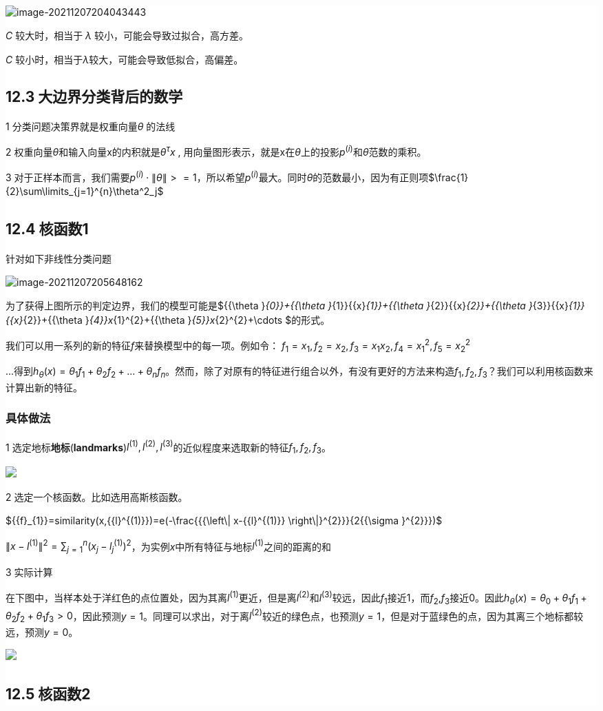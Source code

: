 ![image-20211207204043443](C:\work\book\My-Note.git\image\吴恩达机器学习\image-20211207204043443.png)

$C$ 较大时，相当于 $\lambda$ 较小，可能会导致过拟合，高方差。

$C$ 较小时，相当于$\lambda$较大，可能会导致低拟合，高偏差。

## 12.3 大边界分类背后的数学

1 分类问题决策界就是权重向量$\theta$ 的法线

2 权重向量$\theta$和输入向量x的内积就是$\theta^{\tau}x$ , 用向量图形表示，就是x在$\theta$上的投影$p^{(i)}$和$\theta$范数的乘积。

3 对于正样本而言，我们需要$p^{(i)}\cdot{\left\| \theta \right\|}>=1$，所以希望$p^{(i)}$最大。同时${{\theta }}$的范数最小，因为有正则项$\frac{1}{2}\sum\limits_{j=1}^{n}\theta^2_j$

## 12.4 核函数1

针对如下非线性分类问题

![image-20211207205648162](C:\work\book\My-Note.git\image\吴恩达机器学习\image-20211207205648162.png)

为了获得上图所示的判定边界，我们的模型可能是${{\theta }_{0}}+{{\theta }_{1}}{{x}_{1}}+{{\theta }_{2}}{{x}_{2}}+{{\theta }_{3}}{{x}_{1}}{{x}_{2}}+{{\theta }_{4}}x_{1}^{2}+{{\theta }_{5}}x_{2}^{2}+\cdots $的形式。

我们可以用一系列的新的特征$f$来替换模型中的每一项。例如令：
${{f}_{1}}={{x}_{1}},{{f}_{2}}={{x}_{2}},{{f}_{3}}={{x}_{1}}{{x}_{2}},{{f}_{4}}=x_{1}^{2},{{f}_{5}}=x_{2}^{2}$

...得到$h_θ(x)={{\theta }_{1}}f_1+{{\theta }_{2}}f_2+...+{{\theta }_{n}}f_n$。然而，除了对原有的特征进行组合以外，有没有更好的方法来构造$f_1,f_2,f_3$？我们可以利用核函数来计算出新的特征。

### 具体做法

1 选定地标**地标**(**landmarks**)$l^{(1)},l^{(2)},l^{(3)}$的近似程度来选取新的特征$f_1,f_2,f_3$。

![](C:\work\book\My-Note.git\image\吴恩达机器学习\2516821097bda5dfaf0b94e55de851e0.png)

2 选定一个核函数。比如选用高斯核函数。

${{f}_{1}}=similarity(x,{{l}^{(1)}})=e(-\frac{{{\left\| x-{{l}^{(1)}} \right\|}^{2}}}{2{{\sigma }^{2}}})$

${{\left\| x-{{l}^{(1)}} \right\|}^{2}}=\sum{_{j=1}^{n}}{{({{x}_{j}}-l_{j}^{(1)})}^{2}}$，为实例$x$中所有特征与地标$l^{(1)}$之间的距离的和

3 实际计算

在下图中，当样本处于洋红色的点位置处，因为其离$l^{(1)}$更近，但是离$l^{(2)}$和$l^{(3)}$较远，因此$f_1$接近1，而$f_2$,$f_3$接近0。因此$h_θ(x)=θ_0+θ_1f_1+θ_2f_2+θ_1f_3>0$，因此预测$y=1$。同理可以求出，对于离$l^{(2)}$较近的绿色点，也预测$y=1$，但是对于蓝绿色的点，因为其离三个地标都较远，预测$y=0$。

![](C:\work\book\My-Note.git\image\吴恩达机器学习\3d8959d0d12fe9914dc827d5a074b564.jpg)

## 12.5 核函数2
